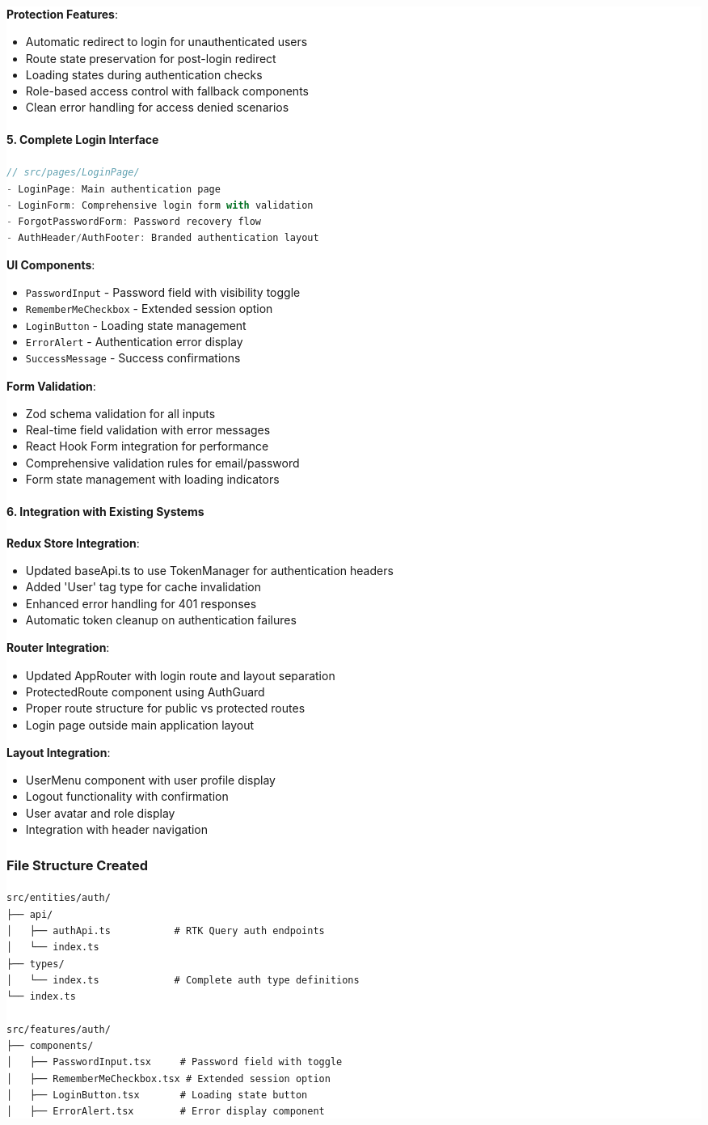 **Protection Features**:
- Automatic redirect to login for unauthenticated users
- Route state preservation for post-login redirect
- Loading states during authentication checks
- Role-based access control with fallback components
- Clean error handling for access denied scenarios

#### 5. Complete Login Interface
```typescript
// src/pages/LoginPage/
- LoginPage: Main authentication page
- LoginForm: Comprehensive login form with validation
- ForgotPasswordForm: Password recovery flow
- AuthHeader/AuthFooter: Branded authentication layout
```

**UI Components**:
- `PasswordInput` - Password field with visibility toggle
- `RememberMeCheckbox` - Extended session option
- `LoginButton` - Loading state management
- `ErrorAlert` - Authentication error display
- `SuccessMessage` - Success confirmations

**Form Validation**:
- Zod schema validation for all inputs
- Real-time field validation with error messages
- React Hook Form integration for performance
- Comprehensive validation rules for email/password
- Form state management with loading indicators

#### 6. Integration with Existing Systems

**Redux Store Integration**:
- Updated baseApi.ts to use TokenManager for authentication headers
- Added 'User' tag type for cache invalidation
- Enhanced error handling for 401 responses
- Automatic token cleanup on authentication failures

**Router Integration**:
- Updated AppRouter with login route and layout separation
- ProtectedRoute component using AuthGuard
- Proper route structure for public vs protected routes
- Login page outside main application layout

**Layout Integration**:
- UserMenu component with user profile display
- Logout functionality with confirmation
- User avatar and role display
- Integration with header navigation

### File Structure Created
```
src/entities/auth/
├── api/
│   ├── authApi.ts           # RTK Query auth endpoints
│   └── index.ts
├── types/
│   └── index.ts             # Complete auth type definitions
└── index.ts

src/features/auth/
├── components/
│   ├── PasswordInput.tsx     # Password field with toggle
│   ├── RememberMeCheckbox.tsx # Extended session option
│   ├── LoginButton.tsx       # Loading state button
│   ├── ErrorAlert.tsx        # Error display component
```